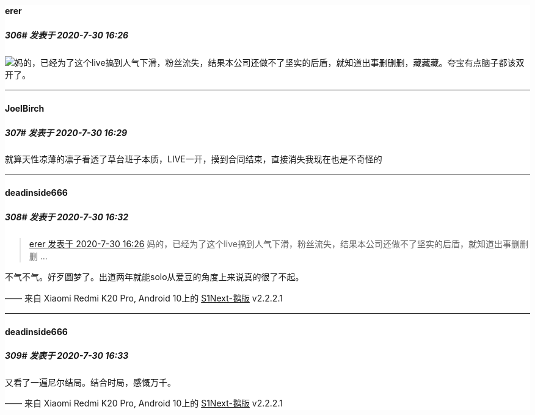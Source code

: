 ####  erer  
##### 306#       发表于 2020-7-30 16:26



<img src="https://static.saraba1st.com/image/smiley/face2017/125.png" referrerpolicy="no-referrer">妈的，已经为了这个live搞到人气下滑，粉丝流失，结果本公司还做不了坚实的后盾，就知道出事删删删，藏藏藏。夸宝有点脑子都该双开了。







-----

####  JoelBirch  
##### 307#       发表于 2020-7-30 16:29




就算天性凉薄的凛子看透了草台班子本质，LIVE一开，摸到合同结束，直接消失我现在也是不奇怪的







-----

####  deadinside666  
##### 308#       发表于 2020-7-30 16:32



<blockquote><a href="httphttps://bbs.saraba1st.com/2b/forum.php?mod=redirect&amp;goto=findpost&amp;pid=48262081&amp;ptid=1947500" target="_blank">erer 发表于 2020-7-30 16:26</a>
妈的，已经为了这个live搞到人气下滑，粉丝流失，结果本公司还做不了坚实的后盾，就知道出事删删删 ...</blockquote>
不气不气。好歹圆梦了。出道两年就能solo从爱豆的角度上来说真的很了不起。

—— 来自 Xiaomi Redmi K20 Pro, Android 10上的 [S1Next-鹅版](https://github.com/ykrank/S1-Next/releases) v2.2.2.1







-----

####  deadinside666  
##### 309#       发表于 2020-7-30 16:33




又看了一遍尼尔结局。结合时局，感慨万千。

—— 来自 Xiaomi Redmi K20 Pro, Android 10上的 [S1Next-鹅版](https://github.com/ykrank/S1-Next/releases) v2.2.2.1




